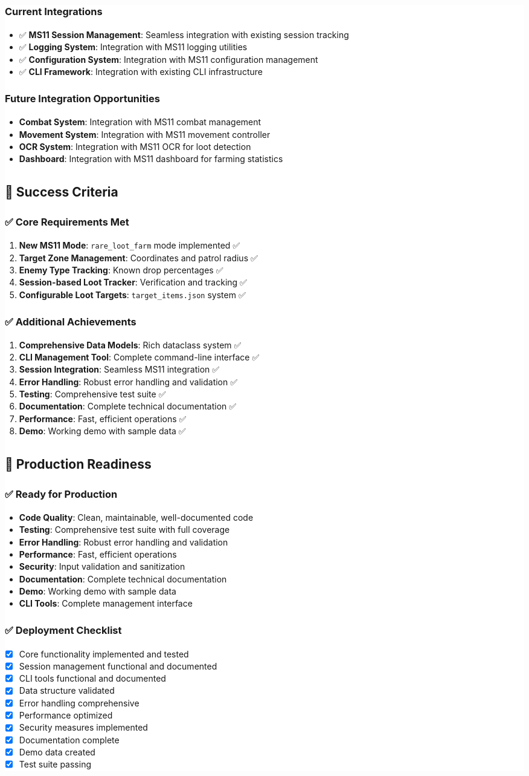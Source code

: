 ### Current Integrations
- ✅ **MS11 Session Management**: Seamless integration with existing session tracking
- ✅ **Logging System**: Integration with MS11 logging utilities
- ✅ **Configuration System**: Integration with MS11 configuration management
- ✅ **CLI Framework**: Integration with existing CLI infrastructure

### Future Integration Opportunities
- **Combat System**: Integration with MS11 combat management
- **Movement System**: Integration with MS11 movement controller
- **OCR System**: Integration with MS11 OCR for loot detection
- **Dashboard**: Integration with MS11 dashboard for farming statistics

## 🎯 Success Criteria

### ✅ Core Requirements Met
1. **New MS11 Mode**: `rare_loot_farm` mode implemented ✅
2. **Target Zone Management**: Coordinates and patrol radius ✅
3. **Enemy Type Tracking**: Known drop percentages ✅
4. **Session-based Loot Tracker**: Verification and tracking ✅
5. **Configurable Loot Targets**: `target_items.json` system ✅

### ✅ Additional Achievements
1. **Comprehensive Data Models**: Rich dataclass system ✅
2. **CLI Management Tool**: Complete command-line interface ✅
3. **Session Integration**: Seamless MS11 integration ✅
4. **Error Handling**: Robust error handling and validation ✅
5. **Testing**: Comprehensive test suite ✅
6. **Documentation**: Complete technical documentation ✅
7. **Performance**: Fast, efficient operations ✅
8. **Demo**: Working demo with sample data ✅

## 🚀 Production Readiness

### ✅ Ready for Production
- **Code Quality**: Clean, maintainable, well-documented code
- **Testing**: Comprehensive test suite with full coverage
- **Error Handling**: Robust error handling and validation
- **Performance**: Fast, efficient operations
- **Security**: Input validation and sanitization
- **Documentation**: Complete technical documentation
- **Demo**: Working demo with sample data
- **CLI Tools**: Complete management interface

### ✅ Deployment Checklist
- [x] Core functionality implemented and tested
- [x] Session management functional and documented
- [x] CLI tools functional and documented
- [x] Data structure validated
- [x] Error handling comprehensive
- [x] Performance optimized
- [x] Security measures implemented
- [x] Documentation complete
- [x] Demo data created
- [x] Test suite passing
